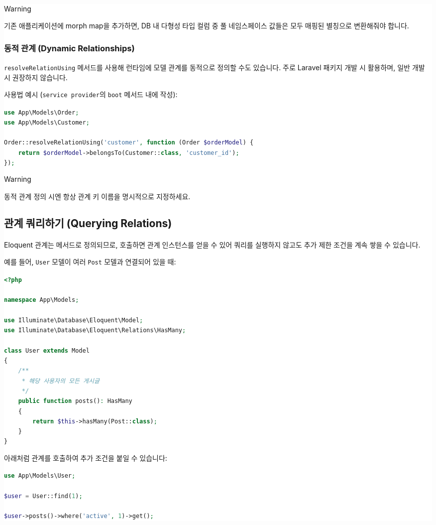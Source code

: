 > [!WARNING]  
> 기존 애플리케이션에 morph map을 추가하면, DB 내 다형성 타입 컬럼 중 풀 네임스페이스 값들은 모두 매핑된 별칭으로 변환해줘야 합니다.

<a name="dynamic-relationships"></a>
### 동적 관계 (Dynamic Relationships)

`resolveRelationUsing` 메서드를 사용해 런타임에 모델 관계를 동적으로 정의할 수도 있습니다. 주로 Laravel 패키지 개발 시 활용하며, 일반 개발 시 권장하지 않습니다.

사용법 예시 (`service provider`의 `boot` 메서드 내에 작성):

```php
use App\Models\Order;
use App\Models\Customer;

Order::resolveRelationUsing('customer', function (Order $orderModel) {
    return $orderModel->belongsTo(Customer::class, 'customer_id');
});
```

> [!WARNING]  
> 동적 관계 정의 시엔 항상 관계 키 이름을 명시적으로 지정하세요.

<a name="querying-relations"></a>
## 관계 쿼리하기 (Querying Relations)

Eloquent 관계는 메서드로 정의되므로, 호출하면 관계 인스턴스를 얻을 수 있어 쿼리를 실행하지 않고도 추가 제한 조건을 계속 쌓을 수 있습니다.

예를 들어, `User` 모델이 여러 `Post` 모델과 연결되어 있을 때:

```php
<?php

namespace App\Models;

use Illuminate\Database\Eloquent\Model;
use Illuminate\Database\Eloquent\Relations\HasMany;

class User extends Model
{
    /**
     * 해당 사용자의 모든 게시글
     */
    public function posts(): HasMany
    {
        return $this->hasMany(Post::class);
    }
}
```

아래처럼 관계를 호출하여 추가 조건을 붙일 수 있습니다:

```php
use App\Models\User;

$user = User::find(1);

$user->posts()->where('active', 1)->get();
```
